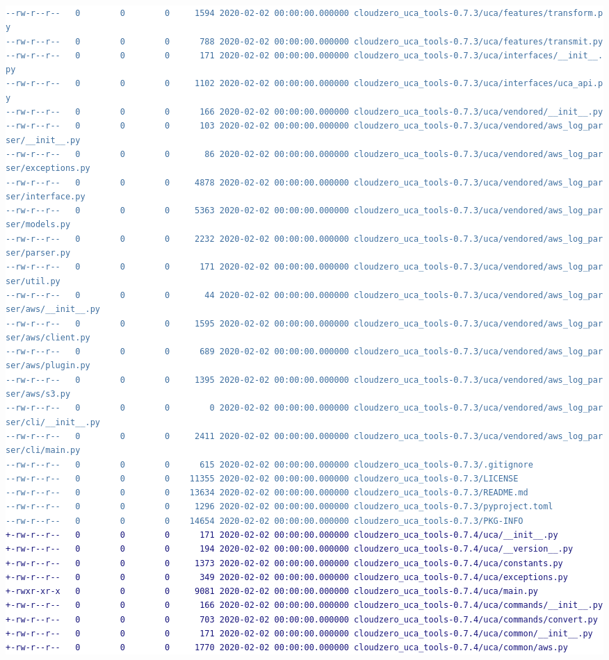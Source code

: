 ```diff
--rw-r--r--   0        0        0     1594 2020-02-02 00:00:00.000000 cloudzero_uca_tools-0.7.3/uca/features/transform.py
--rw-r--r--   0        0        0      788 2020-02-02 00:00:00.000000 cloudzero_uca_tools-0.7.3/uca/features/transmit.py
--rw-r--r--   0        0        0      171 2020-02-02 00:00:00.000000 cloudzero_uca_tools-0.7.3/uca/interfaces/__init__.py
--rw-r--r--   0        0        0     1102 2020-02-02 00:00:00.000000 cloudzero_uca_tools-0.7.3/uca/interfaces/uca_api.py
--rw-r--r--   0        0        0      166 2020-02-02 00:00:00.000000 cloudzero_uca_tools-0.7.3/uca/vendored/__init__.py
--rw-r--r--   0        0        0      103 2020-02-02 00:00:00.000000 cloudzero_uca_tools-0.7.3/uca/vendored/aws_log_parser/__init__.py
--rw-r--r--   0        0        0       86 2020-02-02 00:00:00.000000 cloudzero_uca_tools-0.7.3/uca/vendored/aws_log_parser/exceptions.py
--rw-r--r--   0        0        0     4878 2020-02-02 00:00:00.000000 cloudzero_uca_tools-0.7.3/uca/vendored/aws_log_parser/interface.py
--rw-r--r--   0        0        0     5363 2020-02-02 00:00:00.000000 cloudzero_uca_tools-0.7.3/uca/vendored/aws_log_parser/models.py
--rw-r--r--   0        0        0     2232 2020-02-02 00:00:00.000000 cloudzero_uca_tools-0.7.3/uca/vendored/aws_log_parser/parser.py
--rw-r--r--   0        0        0      171 2020-02-02 00:00:00.000000 cloudzero_uca_tools-0.7.3/uca/vendored/aws_log_parser/util.py
--rw-r--r--   0        0        0       44 2020-02-02 00:00:00.000000 cloudzero_uca_tools-0.7.3/uca/vendored/aws_log_parser/aws/__init__.py
--rw-r--r--   0        0        0     1595 2020-02-02 00:00:00.000000 cloudzero_uca_tools-0.7.3/uca/vendored/aws_log_parser/aws/client.py
--rw-r--r--   0        0        0      689 2020-02-02 00:00:00.000000 cloudzero_uca_tools-0.7.3/uca/vendored/aws_log_parser/aws/plugin.py
--rw-r--r--   0        0        0     1395 2020-02-02 00:00:00.000000 cloudzero_uca_tools-0.7.3/uca/vendored/aws_log_parser/aws/s3.py
--rw-r--r--   0        0        0        0 2020-02-02 00:00:00.000000 cloudzero_uca_tools-0.7.3/uca/vendored/aws_log_parser/cli/__init__.py
--rw-r--r--   0        0        0     2411 2020-02-02 00:00:00.000000 cloudzero_uca_tools-0.7.3/uca/vendored/aws_log_parser/cli/main.py
--rw-r--r--   0        0        0      615 2020-02-02 00:00:00.000000 cloudzero_uca_tools-0.7.3/.gitignore
--rw-r--r--   0        0        0    11355 2020-02-02 00:00:00.000000 cloudzero_uca_tools-0.7.3/LICENSE
--rw-r--r--   0        0        0    13634 2020-02-02 00:00:00.000000 cloudzero_uca_tools-0.7.3/README.md
--rw-r--r--   0        0        0     1296 2020-02-02 00:00:00.000000 cloudzero_uca_tools-0.7.3/pyproject.toml
--rw-r--r--   0        0        0    14654 2020-02-02 00:00:00.000000 cloudzero_uca_tools-0.7.3/PKG-INFO
+-rw-r--r--   0        0        0      171 2020-02-02 00:00:00.000000 cloudzero_uca_tools-0.7.4/uca/__init__.py
+-rw-r--r--   0        0        0      194 2020-02-02 00:00:00.000000 cloudzero_uca_tools-0.7.4/uca/__version__.py
+-rw-r--r--   0        0        0     1373 2020-02-02 00:00:00.000000 cloudzero_uca_tools-0.7.4/uca/constants.py
+-rw-r--r--   0        0        0      349 2020-02-02 00:00:00.000000 cloudzero_uca_tools-0.7.4/uca/exceptions.py
+-rwxr-xr-x   0        0        0     9081 2020-02-02 00:00:00.000000 cloudzero_uca_tools-0.7.4/uca/main.py
+-rw-r--r--   0        0        0      166 2020-02-02 00:00:00.000000 cloudzero_uca_tools-0.7.4/uca/commands/__init__.py
+-rw-r--r--   0        0        0      703 2020-02-02 00:00:00.000000 cloudzero_uca_tools-0.7.4/uca/commands/convert.py
+-rw-r--r--   0        0        0      171 2020-02-02 00:00:00.000000 cloudzero_uca_tools-0.7.4/uca/common/__init__.py
+-rw-r--r--   0        0        0     1770 2020-02-02 00:00:00.000000 cloudzero_uca_tools-0.7.4/uca/common/aws.py
```